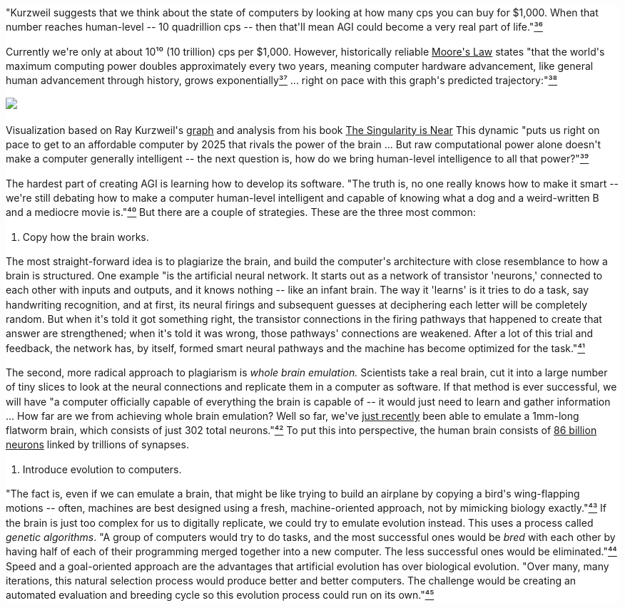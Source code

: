 "Kurzweil suggests that we think about the state of computers by looking at how many cps you can buy for $1,000\. When that number reaches human-level -- 10 quadrillion cps -- then that'll mean AGI could become a very real part of life."[³⁶](https://medium.com/@pawsys/footnotes-d325588415a8#.o1b83497p)

Currently we're only at about 10¹⁰ (10 trillion) cps per $1,000\. However, historically reliable [Moore's Law](http://www.mooreslaw.org/) states "that the world's maximum computing power doubles approximately every two years, meaning computer hardware advancement, like general human advancement through history, grows exponentially[³⁷](https://medium.com/@pawsys/footnotes-d325588415a8#.o1b83497p) ... right on pace with this graph's predicted trajectory:"[³⁸](https://medium.com/@pawsys/footnotes-d325588415a8#.o1b83497p)

![](https://cdn-images-1.medium.com/max/800/1*4qcqwbsWjvWh-BWPnAsp6g.gif)

Visualization based on Ray Kurzweil's [graph](https://upload.wikimedia.org/wikipedia/commons/d/df/PPTExponentialGrowthof_Computing.jpg) and analysis from his book [The Singularity is Near](https://en.wikipedia.org/wiki/The_Singularity_Is_Near) This dynamic "puts us right on pace to get to an affordable computer by 2025 that rivals the power of the brain ... But raw computational power alone doesn't make a computer generally intelligent -- the next question is, how do we bring human-level intelligence to all that power?"[³⁹](https://medium.com/@pawsys/footnotes-d325588415a8#.o1b83497p)

The hardest part of creating AGI is learning how to develop its software. "The truth is, no one really knows how to make it smart -- we're still debating how to make a computer human-level intelligent and capable of knowing what a dog and a weird-written B and a mediocre movie is."[⁴⁰](https://medium.com/@pawsys/footnotes-d325588415a8#.o1b83497p) But there are a couple of strategies. These are the three most common:

1. Copy how the brain works.

The most straight-forward idea is to plagiarize the brain, and build the computer's architecture with close resemblance to how a brain is structured. One example "is the artificial neural network. It starts out as a network of transistor 'neurons,' connected to each other with inputs and outputs, and it knows nothing -- like an infant brain. The way it 'learns' is it tries to do a task, say handwriting recognition, and at first, its neural firings and subsequent guesses at deciphering each letter will be completely random. But when it's told it got something right, the transistor connections in the firing pathways that happened to create that answer are strengthened; when it's told it was wrong, those pathways' connections are weakened. After a lot of this trial and feedback, the network has, by itself, formed smart neural pathways and the machine has become optimized for the task."[⁴¹](https://medium.com/@pawsys/footnotes-d325588415a8#.o1b83497p)

The second, more radical approach to plagiarism is _whole brain emulation._ Scientists take a real brain, cut it into a large number of tiny slices to look at the neural connections and replicate them in a computer as software. If that method is ever successful, we will have "a computer officially capable of everything the brain is capable of -- it would just need to learn and gather information ... How far are we from achieving whole brain emulation? Well so far, we've [just recently](http://www.smithsonianmag.com/smart-news/weve-put-worms-mind-lego-robot-body-180953399/?no-ist) been able to emulate a 1mm-long flatworm brain, which consists of just 302 total neurons."[⁴²](https://medium.com/@pawsys/footnotes-d325588415a8#.o1b83497p) To put this into perspective, the human brain consists of [86 billion neurons](http://www.ncbi.nlm.nih.gov/pubmed/19226510) linked by trillions of synapses.

1. Introduce evolution to computers.

"The fact is, even if we can emulate a brain, that might be like trying to build an airplane by copying a bird's wing-flapping motions -- often, machines are best designed using a fresh, machine-oriented approach, not by mimicking biology exactly."[⁴³](https://medium.com/@pawsys/footnotes-d325588415a8#.o1b83497p) If the brain is just too complex for us to digitally replicate, we could try to emulate evolution instead. This uses a process called _genetic algorithms_. "A group of computers would try to do tasks, and the most successful ones would be _bred_ with each other by having half of each of their programming merged together into a new computer. The less successful ones would be eliminated."[⁴⁴](https://medium.com/@pawsys/footnotes-d325588415a8#.o1b83497p) Speed and a goal-oriented approach are the advantages that artificial evolution has over biological evolution. "Over many, many iterations, this natural selection process would produce better and better computers. The challenge would be creating an automated evaluation and breeding cycle so this evolution process could run on its own."[⁴⁵](https://medium.com/@pawsys/footnotes-d325588415a8#.o1b83497p)
